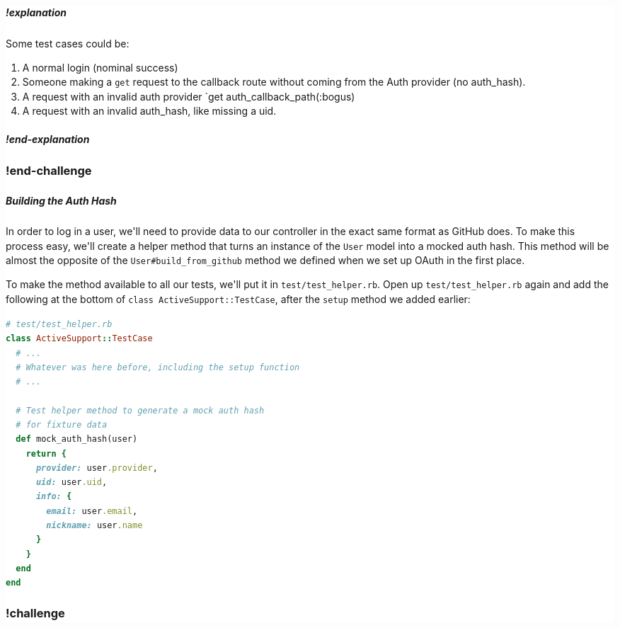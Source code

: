 


##### !explanation

Some test cases could be:

1. A normal login (nominal success)
1. Someone making a `get` request to the callback route without coming from the Auth provider (no auth_hash).
1. A request with an invalid auth provider `get auth_callback_path(:bogus)
1. A request with an invalid auth_hash, like missing a uid.

##### !end-explanation

### !end-challenge



##### Building the Auth Hash

In order to log in a user, we'll need to provide data to our controller in the exact same format as GitHub does. To make this process easy, we'll create a helper method that turns an instance of the `User` model into a mocked auth hash. This method will be almost the opposite of the `User#build_from_github` method we defined when we set up OAuth in the first place.

To make the method available to all our tests, we'll put it in `test/test_helper.rb`. Open up `test/test_helper.rb` again and add the following at the bottom of `class ActiveSupport::TestCase`, after the `setup` method we added earlier:

```ruby
# test/test_helper.rb
class ActiveSupport::TestCase
  # ...
  # Whatever was here before, including the setup function
  # ...

  # Test helper method to generate a mock auth hash
  # for fixture data
  def mock_auth_hash(user)
    return {
      provider: user.provider,
      uid: user.uid,
      info: {
        email: user.email,
        nickname: user.name
      }
    }
  end
end
```




### !challenge
